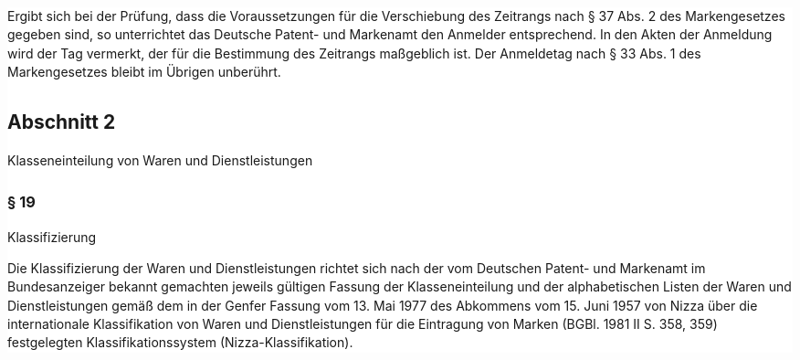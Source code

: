 <div>

<div class="jnhtml">

<div>

<div class="jurAbsatz">

Ergibt sich bei der Prüfung, dass die Voraussetzungen für die
Verschiebung des Zeitrangs nach § 37 Abs. 2 des Markengesetzes gegeben
sind, so unterrichtet das Deutsche Patent- und Markenamt den Anmelder
entsprechend. In den Akten der Anmeldung wird der Tag vermerkt, der für
die Bestimmung des Zeitrangs maßgeblich ist. Der Anmeldetag nach § 33
Abs. 1 des Markengesetzes bleibt im Übrigen unberührt.

</div>

</div>

</div>

</div>

<span id="BJNR087200004BJNG000400000.html"></span>

## Abschnitt 2  
Klasseneinteilung von Waren und Dienstleistungen

<span id="BJNR087200004BJNE002102360.html"></span>

### § 19  
Klassifizierung

<div>

<div class="jnhtml">

<div>

<div class="jurAbsatz">

Die Klassifizierung der Waren und Dienstleistungen richtet sich nach der
vom Deutschen Patent- und Markenamt im Bundesanzeiger bekannt gemachten
jeweils gültigen Fassung der Klasseneinteilung und der alphabetischen
Listen der Waren und Dienstleistungen gemäß dem in der Genfer Fassung
vom 13. Mai 1977 des Abkommens vom 15. Juni 1957 von Nizza über die
internationale Klassifikation von Waren und Dienstleistungen für die
Eintragung von Marken (BGBl. 1981 II S. 358, 359) festgelegten
Klassifikationssystem (Nizza-Klassifikation).

</div>

</div>

</div>

</div>

<span id="BJNR087200004BJNE002204360.html"></span>
